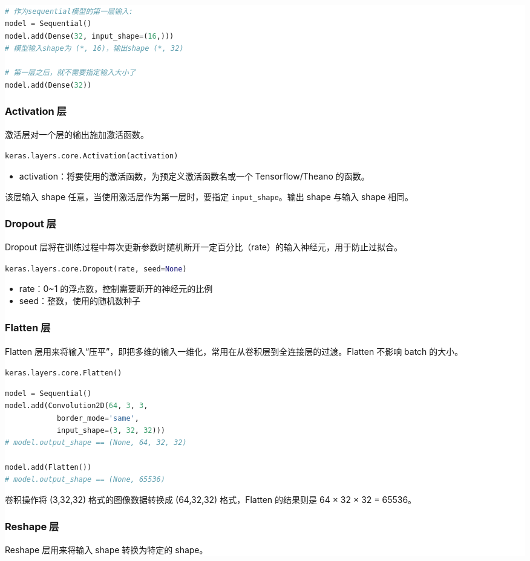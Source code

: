 ```python
# 作为sequential模型的第一层输入:
model = Sequential()
model.add(Dense(32, input_shape=(16,)))
# 模型输入shape为 (*, 16)，输出shape (*, 32)

# 第一层之后，就不需要指定输入大小了
model.add(Dense(32))
```

### Activation 层

激活层对一个层的输出施加激活函数。

```python
keras.layers.core.Activation(activation)
```

- activation：将要使用的激活函数，为预定义激活函数名或一个 Tensorflow/Theano 的函数。

该层输入 shape 任意，当使用激活层作为第一层时，要指定 `input_shape`。输出 shape 与输入 shape 相同。

### Dropout 层

Dropout 层将在训练过程中每次更新参数时随机断开一定百分比（rate）的输入神经元，用于防止过拟合。

```python
keras.layers.core.Dropout(rate, seed=None)
```

- rate：0~1 的浮点数，控制需要断开的神经元的比例
- seed：整数，使用的随机数种子

### Flatten 层

Flatten 层用来将输入“压平”，即把多维的输入一维化，常用在从卷积层到全连接层的过渡。Flatten 不影响 batch 的大小。

```python
keras.layers.core.Flatten()
```

```python
model = Sequential()
model.add(Convolution2D(64, 3, 3,
            border_mode='same',
            input_shape=(3, 32, 32)))
# model.output_shape == (None, 64, 32, 32)

model.add(Flatten())
# model.output_shape == (None, 65536)
```

卷积操作将 (3,32,32) 格式的图像数据转换成 (64,32,32) 格式，Flatten 的结果则是 64 × 32 × 32 = 65536。

### Reshape 层

Reshape 层用来将输入 shape 转换为特定的 shape。
